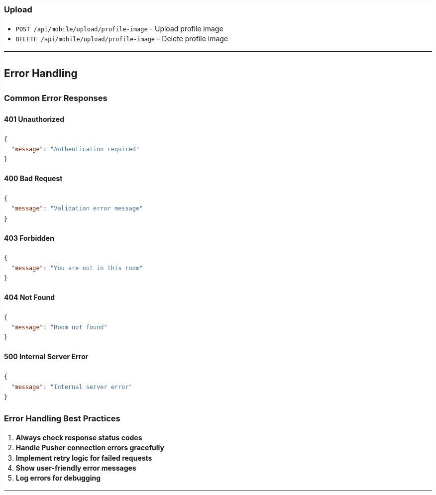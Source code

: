 ### Upload
- `POST /api/mobile/upload/profile-image` - Upload profile image
- `DELETE /api/mobile/upload/profile-image` - Delete profile image

---

## Error Handling

### Common Error Responses

#### 401 Unauthorized
```json
{
  "message": "Authentication required"
}
```

#### 400 Bad Request
```json
{
  "message": "Validation error message"
}
```

#### 403 Forbidden
```json
{
  "message": "You are not in this room"
}
```

#### 404 Not Found
```json
{
  "message": "Room not found"
}
```

#### 500 Internal Server Error
```json
{
  "message": "Internal server error"
}
```

### Error Handling Best Practices

1. **Always check response status codes**
2. **Handle Pusher connection errors gracefully**
3. **Implement retry logic for failed requests**
4. **Show user-friendly error messages**
5. **Log errors for debugging**

---